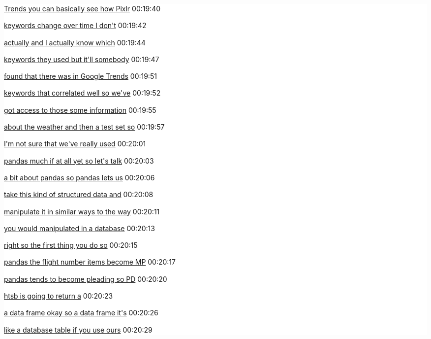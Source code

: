 [Trends you can basically see how Pixlr](https://www.youtube.com/watch?v=1-NYPQw5THU#t=00h19m40s)
00:19:40

[keywords change over time I don't](https://www.youtube.com/watch?v=1-NYPQw5THU#t=00h19m42s)
00:19:42

[actually and I actually know which](https://www.youtube.com/watch?v=1-NYPQw5THU#t=00h19m44s)
00:19:44

[keywords they used but it'll somebody](https://www.youtube.com/watch?v=1-NYPQw5THU#t=00h19m47s)
00:19:47

[found that there was in Google Trends](https://www.youtube.com/watch?v=1-NYPQw5THU#t=00h19m51s)
00:19:51

[keywords that correlated well so we've](https://www.youtube.com/watch?v=1-NYPQw5THU#t=00h19m52s)
00:19:52

[got access to those some information](https://www.youtube.com/watch?v=1-NYPQw5THU#t=00h19m55s)
00:19:55

[about the weather and then a test set so](https://www.youtube.com/watch?v=1-NYPQw5THU#t=00h19m57s)
00:19:57

[I'm not sure that we've really used](https://www.youtube.com/watch?v=1-NYPQw5THU#t=00h20m01s)
00:20:01

[pandas much if at all yet so let's talk](https://www.youtube.com/watch?v=1-NYPQw5THU#t=00h20m03s)
00:20:03

[a bit about pandas so pandas lets us](https://www.youtube.com/watch?v=1-NYPQw5THU#t=00h20m06s)
00:20:06

[take this kind of structured data and](https://www.youtube.com/watch?v=1-NYPQw5THU#t=00h20m08s)
00:20:08

[manipulate it in similar ways to the way](https://www.youtube.com/watch?v=1-NYPQw5THU#t=00h20m11s)
00:20:11

[you would manipulated in a database](https://www.youtube.com/watch?v=1-NYPQw5THU#t=00h20m13s)
00:20:13

[right so the first thing you do so](https://www.youtube.com/watch?v=1-NYPQw5THU#t=00h20m15s)
00:20:15

[pandas the flight number items become MP](https://www.youtube.com/watch?v=1-NYPQw5THU#t=00h20m17s)
00:20:17

[pandas tends to become pleading so PD](https://www.youtube.com/watch?v=1-NYPQw5THU#t=00h20m20s)
00:20:20

[htsb is going to return a](https://www.youtube.com/watch?v=1-NYPQw5THU#t=00h20m23s)
00:20:23

[a data frame okay so a data frame it's](https://www.youtube.com/watch?v=1-NYPQw5THU#t=00h20m26s)
00:20:26

[like a database table if you use ours](https://www.youtube.com/watch?v=1-NYPQw5THU#t=00h20m29s)
00:20:29
